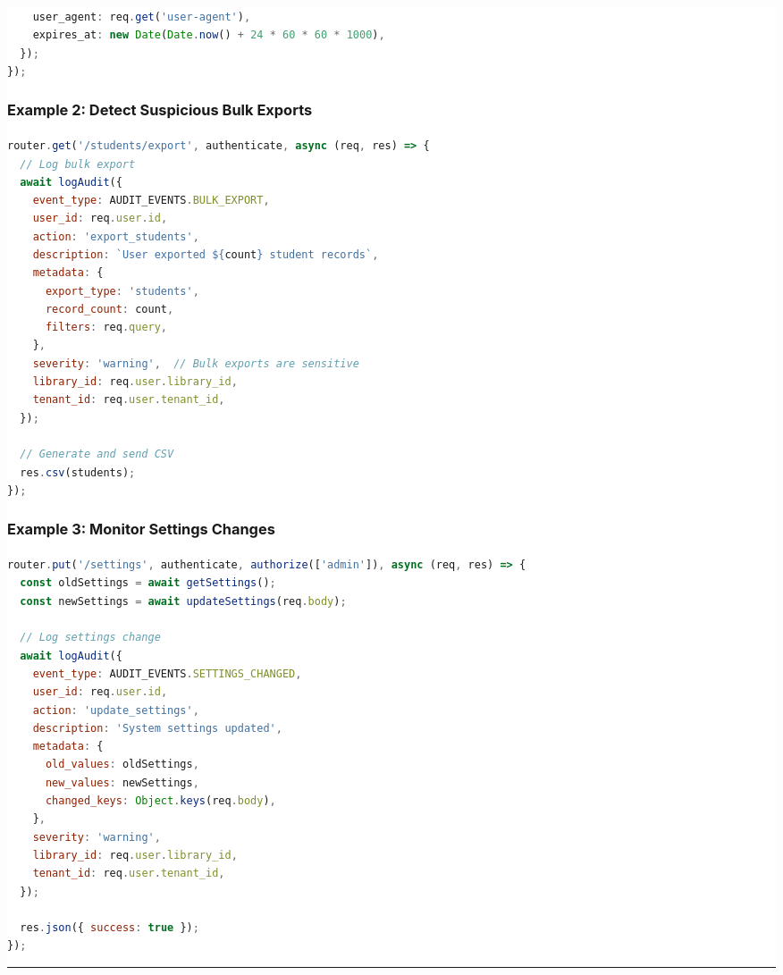 ```javascript
    user_agent: req.get('user-agent'),
    expires_at: new Date(Date.now() + 24 * 60 * 60 * 1000),
  });
});
```

### Example 2: Detect Suspicious Bulk Exports

```javascript
router.get('/students/export', authenticate, async (req, res) => {
  // Log bulk export
  await logAudit({
    event_type: AUDIT_EVENTS.BULK_EXPORT,
    user_id: req.user.id,
    action: 'export_students',
    description: `User exported ${count} student records`,
    metadata: {
      export_type: 'students',
      record_count: count,
      filters: req.query,
    },
    severity: 'warning',  // Bulk exports are sensitive
    library_id: req.user.library_id,
    tenant_id: req.user.tenant_id,
  });
  
  // Generate and send CSV
  res.csv(students);
});
```

### Example 3: Monitor Settings Changes

```javascript
router.put('/settings', authenticate, authorize(['admin']), async (req, res) => {
  const oldSettings = await getSettings();
  const newSettings = await updateSettings(req.body);
  
  // Log settings change
  await logAudit({
    event_type: AUDIT_EVENTS.SETTINGS_CHANGED,
    user_id: req.user.id,
    action: 'update_settings',
    description: 'System settings updated',
    metadata: {
      old_values: oldSettings,
      new_values: newSettings,
      changed_keys: Object.keys(req.body),
    },
    severity: 'warning',
    library_id: req.user.library_id,
    tenant_id: req.user.tenant_id,
  });
  
  res.json({ success: true });
});
```

---
